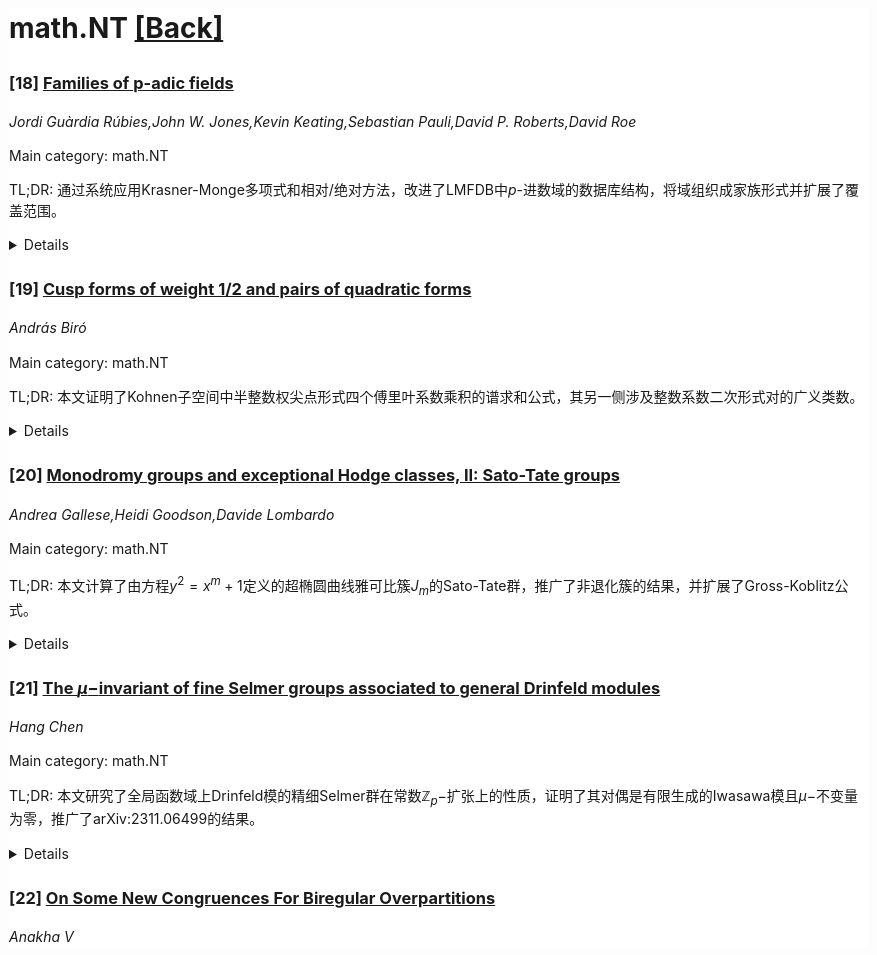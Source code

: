 <div id='math.NT'></div>

# math.NT [[Back]](#toc)

### [18] [Families of p-adic fields](https://arxiv.org/abs/2507.02360)
*Jordi Guàrdia Rúbies,John W. Jones,Kevin Keating,Sebastian Pauli,David P. Roberts,David Roe*

Main category: math.NT

TL;DR: 通过系统应用Krasner-Monge多项式和相对/绝对方法，改进了LMFDB中$p$-进数域的数据库结构，将域组织成家族形式并扩展了覆盖范围。


<details><summary>Details</summary></details>


### [19] [Cusp forms of weight 1/2 and pairs of quadratic forms](https://arxiv.org/abs/2507.02522)
*András Biró*

Main category: math.NT

TL;DR: 本文证明了Kohnen子空间中半整数权尖点形式四个傅里叶系数乘积的谱求和公式，其另一侧涉及整数系数二次形式对的广义类数。


<details><summary>Details</summary></details>


### [20] [Monodromy groups and exceptional Hodge classes, II: Sato-Tate groups](https://arxiv.org/abs/2507.02535)
*Andrea Gallese,Heidi Goodson,Davide Lombardo*

Main category: math.NT

TL;DR: 本文计算了由方程$y^2=x^m+1$定义的超椭圆曲线雅可比簇$J_m$的Sato-Tate群，推广了非退化簇的结果，并扩展了Gross-Koblitz公式。


<details><summary>Details</summary></details>


### [21] [The $μ-$invariant of fine Selmer groups associated to general Drinfeld modules](https://arxiv.org/abs/2507.02688)
*Hang Chen*

Main category: math.NT

TL;DR: 本文研究了全局函数域上Drinfeld模的精细Selmer群在常数$\mathbb{Z}_{\textit{p}}-$扩张上的性质，证明了其对偶是有限生成的Iwasawa模且$\mu-$不变量为零，推广了arXiv:2311.06499的结果。


<details><summary>Details</summary></details>


### [22] [On Some New Congruences For Biregular Overpartitions](https://arxiv.org/abs/2507.02720)
*Anakha V*
